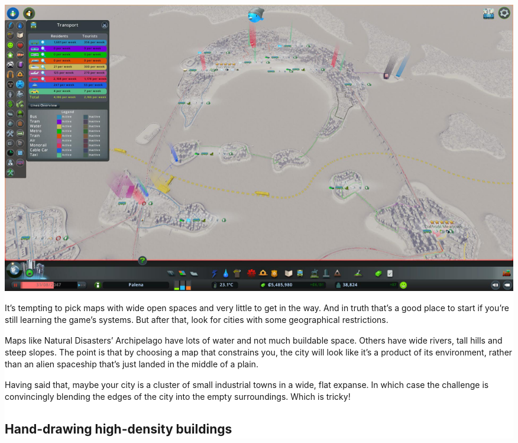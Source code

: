 ![Transport masterplanning](/images/monorail-tourism.jpg)

It’s tempting to pick maps with wide open spaces and very little to get in the way. And in truth that’s a good place to start if you’re still learning the game’s systems. But after that, look for cities with some geographical restrictions.

Maps like Natural Disasters’ Archipelago have lots of water and not much buildable space. Others have wide rivers, tall hills and steep slopes. The point is that by choosing a map that constrains you, the city will look like it’s a product of its environment, rather than an alien spaceship that’s just landed in the middle of a plain.

Having said that, maybe your city is a cluster of small industrial towns in a wide, flat expanse. In which case the challenge is convincingly blending the edges of the city into the empty surroundings. Which is tricky!

## Hand-drawing high-density buildings
